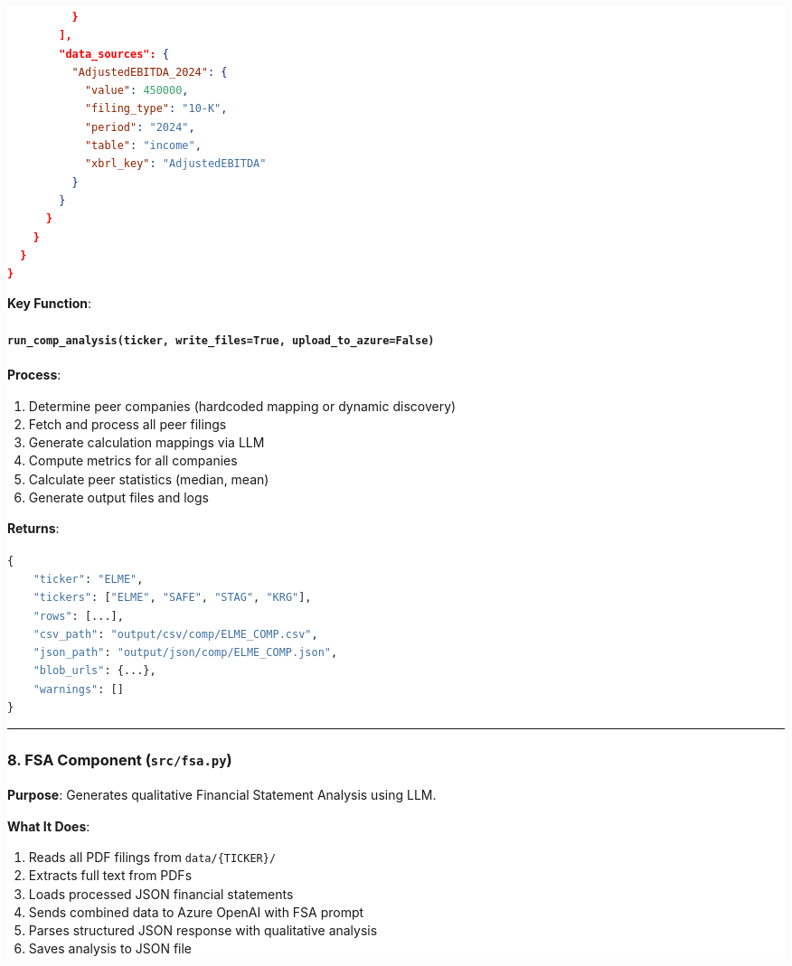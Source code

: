 ```json
          }
        ],
        "data_sources": {
          "AdjustedEBITDA_2024": {
            "value": 450000,
            "filing_type": "10-K",
            "period": "2024",
            "table": "income",
            "xbrl_key": "AdjustedEBITDA"
          }
        }
      }
    }
  }
}
```

**Key Function**:

#### `run_comp_analysis(ticker, write_files=True, upload_to_azure=False)`

**Process**:
1. Determine peer companies (hardcoded mapping or dynamic discovery)
2. Fetch and process all peer filings
3. Generate calculation mappings via LLM
4. Compute metrics for all companies
5. Calculate peer statistics (median, mean)
6. Generate output files and logs

**Returns**:
```python
{
    "ticker": "ELME",
    "tickers": ["ELME", "SAFE", "STAG", "KRG"],
    "rows": [...],
    "csv_path": "output/csv/comp/ELME_COMP.csv",
    "json_path": "output/json/comp/ELME_COMP.json",
    "blob_urls": {...},
    "warnings": []
}
```

---

### 8. FSA Component (`src/fsa.py`)

**Purpose**: Generates qualitative Financial Statement Analysis using LLM.

**What It Does**:
1. Reads all PDF filings from `data/{TICKER}/`
2. Extracts full text from PDFs
3. Loads processed JSON financial statements
4. Sends combined data to Azure OpenAI with FSA prompt
5. Parses structured JSON response with qualitative analysis
6. Saves analysis to JSON file
